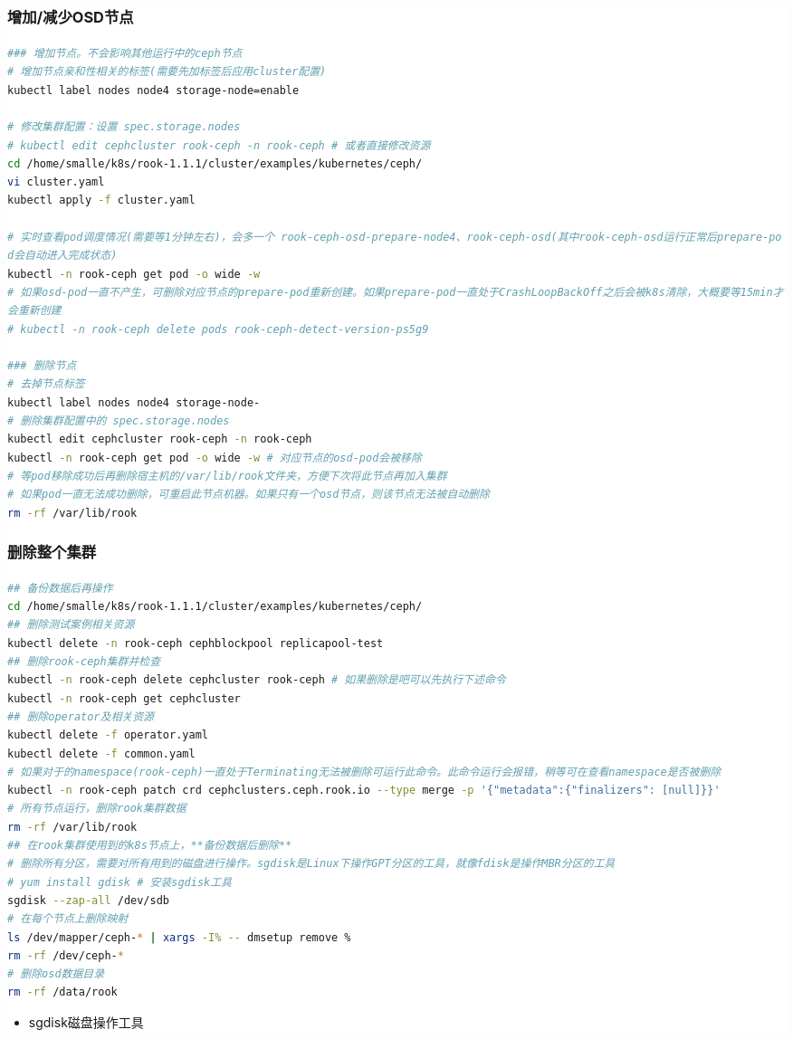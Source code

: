 
### 增加/减少OSD节点

```bash
### 增加节点。不会影响其他运行中的ceph节点
# 增加节点亲和性相关的标签(需要先加标签后应用cluster配置)
kubectl label nodes node4 storage-node=enable

# 修改集群配置：设置 spec.storage.nodes
# kubectl edit cephcluster rook-ceph -n rook-ceph # 或者直接修改资源
cd /home/smalle/k8s/rook-1.1.1/cluster/examples/kubernetes/ceph/
vi cluster.yaml
kubectl apply -f cluster.yaml

# 实时查看pod调度情况(需要等1分钟左右)，会多一个 rook-ceph-osd-prepare-node4、rook-ceph-osd(其中rook-ceph-osd运行正常后prepare-pod会自动进入完成状态)
kubectl -n rook-ceph get pod -o wide -w
# 如果osd-pod一直不产生，可删除对应节点的prepare-pod重新创建。如果prepare-pod一直处于CrashLoopBackOff之后会被k8s清除，大概要等15min才会重新创建
# kubectl -n rook-ceph delete pods rook-ceph-detect-version-ps5g9

### 删除节点
# 去掉节点标签
kubectl label nodes node4 storage-node-
# 删除集群配置中的 spec.storage.nodes
kubectl edit cephcluster rook-ceph -n rook-ceph
kubectl -n rook-ceph get pod -o wide -w # 对应节点的osd-pod会被移除
# 等pod移除成功后再删除宿主机的/var/lib/rook文件夹，方便下次将此节点再加入集群
# 如果pod一直无法成功删除，可重启此节点机器。如果只有一个osd节点，则该节点无法被自动删除
rm -rf /var/lib/rook
```

### 删除整个集群

```bash
## 备份数据后再操作
cd /home/smalle/k8s/rook-1.1.1/cluster/examples/kubernetes/ceph/
## 删除测试案例相关资源
kubectl delete -n rook-ceph cephblockpool replicapool-test
## 删除rook-ceph集群并检查
kubectl -n rook-ceph delete cephcluster rook-ceph # 如果删除是吧可以先执行下述命令
kubectl -n rook-ceph get cephcluster
## 删除operator及相关资源
kubectl delete -f operator.yaml
kubectl delete -f common.yaml
# 如果对于的namespace(rook-ceph)一直处于Terminating无法被删除可运行此命令。此命令运行会报错，稍等可在查看namespace是否被删除
kubectl -n rook-ceph patch crd cephclusters.ceph.rook.io --type merge -p '{"metadata":{"finalizers": [null]}}'
# 所有节点运行，删除rook集群数据
rm -rf /var/lib/rook
## 在rook集群使用到的k8s节点上，**备份数据后删除**
# 删除所有分区，需要对所有用到的磁盘进行操作。sgdisk是Linux下操作GPT分区的工具，就像fdisk是操作MBR分区的工具
# yum install gdisk # 安装sgdisk工具
sgdisk --zap-all /dev/sdb
# 在每个节点上删除映射
ls /dev/mapper/ceph-* | xargs -I% -- dmsetup remove %
rm -rf /dev/ceph-*
# 删除osd数据目录
rm -rf /data/rook
```
- sgdisk磁盘操作工具


[^1]: https://www.cnblogs.com/yangxiaoyi/p/7795274.html
[^2]: https://blog.fleeto.us/post/kubernetes-storage-performance-comparison/ (Kubernetes 存储性能对比)
[^3]: https://blog.51cto.com/bigboss/2320016
[^4]: https://sealyun.com/post/rook
[^5]: http://manjusri.ucsc.edu/2017/09/25/ceph-fuse/